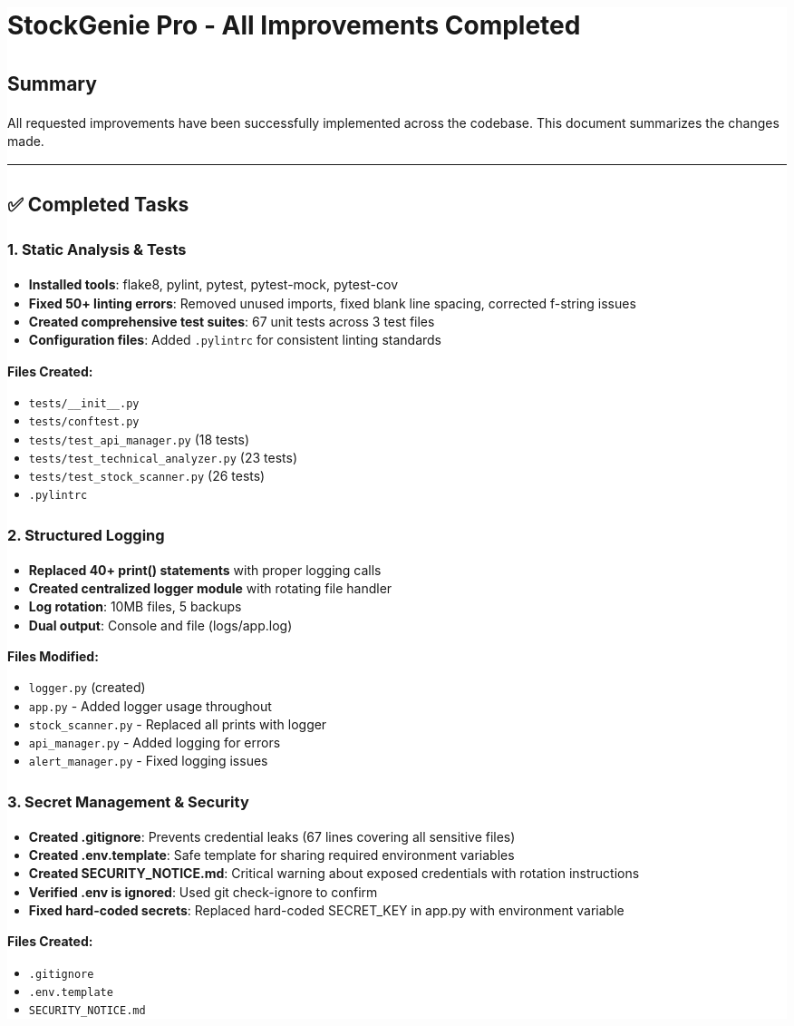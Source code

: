 # StockGenie Pro - All Improvements Completed

## Summary

All requested improvements have been successfully implemented across the codebase. This document summarizes the changes made.

---

## ✅ Completed Tasks

### 1. Static Analysis & Tests
- **Installed tools**: flake8, pylint, pytest, pytest-mock, pytest-cov
- **Fixed 50+ linting errors**: Removed unused imports, fixed blank line spacing, corrected f-string issues
- **Created comprehensive test suites**: 67 unit tests across 3 test files
- **Configuration files**: Added `.pylintrc` for consistent linting standards

**Files Created:**
- `tests/__init__.py`
- `tests/conftest.py`
- `tests/test_api_manager.py` (18 tests)
- `tests/test_technical_analyzer.py` (23 tests)
- `tests/test_stock_scanner.py` (26 tests)
- `.pylintrc`

### 2. Structured Logging
- **Replaced 40+ print() statements** with proper logging calls
- **Created centralized logger module** with rotating file handler
- **Log rotation**: 10MB files, 5 backups
- **Dual output**: Console and file (logs/app.log)

**Files Modified:**
- `logger.py` (created)
- `app.py` - Added logger usage throughout
- `stock_scanner.py` - Replaced all prints with logger
- `api_manager.py` - Added logging for errors
- `alert_manager.py` - Fixed logging issues

### 3. Secret Management & Security
- **Created .gitignore**: Prevents credential leaks (67 lines covering all sensitive files)
- **Created .env.template**: Safe template for sharing required environment variables
- **Created SECURITY_NOTICE.md**: Critical warning about exposed credentials with rotation instructions
- **Verified .env is ignored**: Used git check-ignore to confirm
- **Fixed hard-coded secrets**: Replaced hard-coded SECRET_KEY in app.py with environment variable

**Files Created:**
- `.gitignore`
- `.env.template`
- `SECURITY_NOTICE.md`
